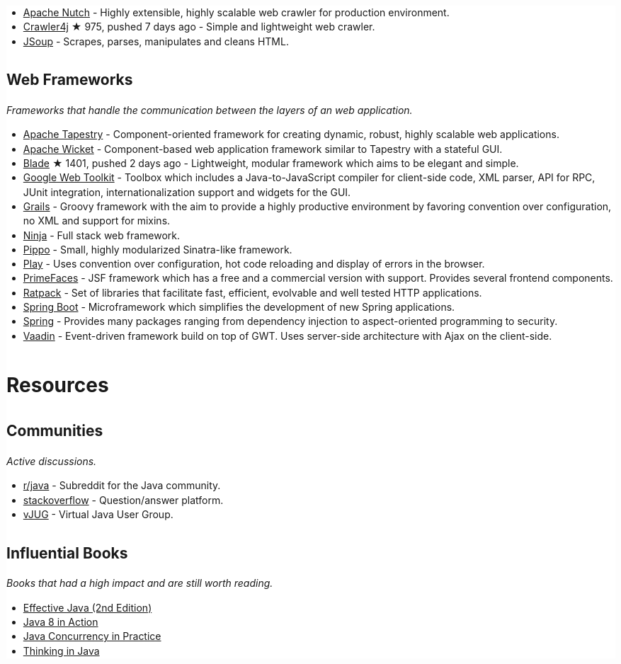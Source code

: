 -   [Apache Nutch](http://nutch.apache.org/) - Highly extensible, highly scalable web crawler for production environment.
-   [Crawler4j](https://github.com/yasserg/crawler4j) <span> ★ 975, pushed 7 days ago </span> - Simple and lightweight web crawler.
-   [JSoup](http://jsoup.org/) - Scrapes, parses, manipulates and cleans HTML.

Web Frameworks
--------------

*Frameworks that handle the communication between the layers of an web application.*

-   [Apache Tapestry](http://tapestry.apache.org/) - Component-oriented framework for creating dynamic, robust, highly scalable web applications.
-   [Apache Wicket](http://wicket.apache.org/) - Component-based web application framework similar to Tapestry with a stateful GUI.
-   [Blade](https://github.com/biezhi/blade) <span> ★ 1401, pushed 2 days ago </span> - Lightweight, modular framework which aims to be elegant and simple.
-   [Google Web Toolkit](http://www.gwtproject.org/) - Toolbox which includes a Java-to-JavaScript compiler for client-side code, XML parser, API for RPC, JUnit integration, internationalization support and widgets for the GUI.
-   [Grails](https://grails.org/) - Groovy framework with the aim to provide a highly productive environment by favoring convention over configuration, no XML and support for mixins.
-   [Ninja](http://www.ninjaframework.org/) - Full stack web framework.
-   [Pippo](http://www.pippo.ro/) - Small, highly modularized Sinatra-like framework.
-   [Play](https://www.playframework.com/) - Uses convention over configuration, hot code reloading and display of errors in the browser.
-   [PrimeFaces](http://primefaces.org/) - JSF framework which has a free and a commercial version with support. Provides several frontend components.
-   [Ratpack](https://ratpack.io/) - Set of libraries that facilitate fast, efficient, evolvable and well tested HTTP applications.
-   [Spring Boot](http://projects.spring.io/spring-boot/) - Microframework which simplifies the development of new Spring applications.
-   [Spring](http://projects.spring.io/spring-framework/) - Provides many packages ranging from dependency injection to aspect-oriented programming to security.
-   [Vaadin](https://vaadin.com/home) - Event-driven framework build on top of GWT. Uses server-side architecture with Ajax on the client-side.

Resources
=========

Communities
-----------

*Active discussions.*

-   [r/java](https://www.reddit.com/r/java) - Subreddit for the Java community.
-   [stackoverflow](http://stackoverflow.com/questions/tagged/java) - Question/answer platform.
-   [vJUG](http://virtualjug.com/) - Virtual Java User Group.

Influential Books
-----------------

*Books that had a high impact and are still worth reading.*

-   [Effective Java (2nd Edition)](http://www.amazon.com/Effective-Java-Edition-Joshua-Bloch/dp/0321356683)
-   [Java 8 in Action](http://www.amazon.com/Java-Action-Lambdas-functional-style-programming/dp/1617291994/)
-   [Java Concurrency in Practice](http://www.amazon.com/Java-Concurrency-Practice-Brian-Goetz/dp/0321349601)
-   [Thinking in Java](http://www.amazon.com/Thinking-Java-Edition-Bruce-Eckel/dp/0131872486)
